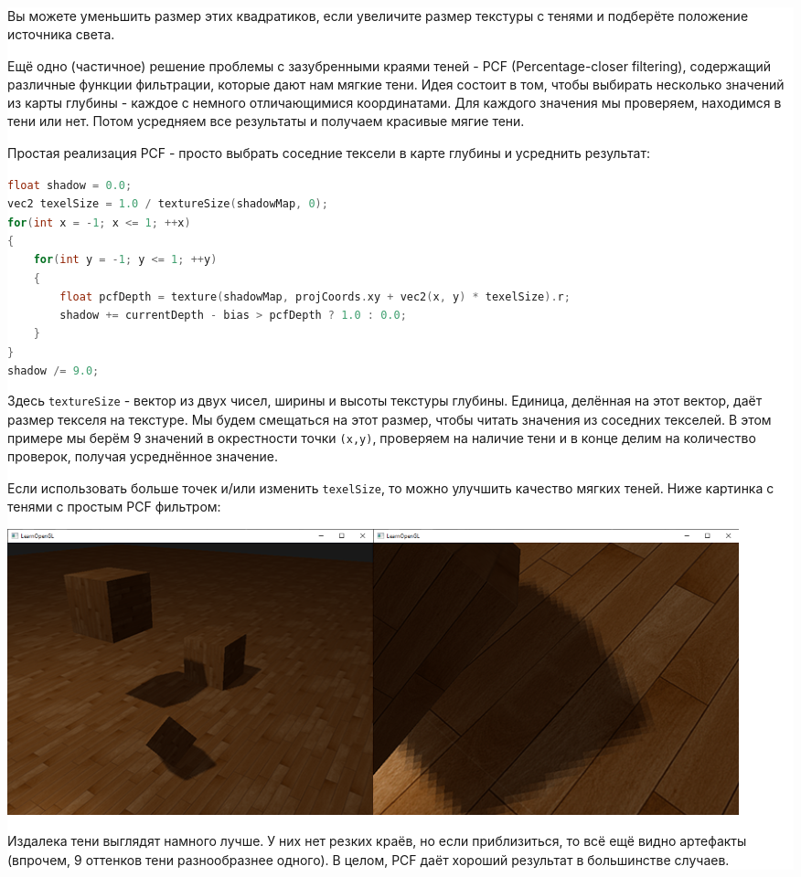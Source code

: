 Вы можете уменьшить размер этих квадратиков, если увеличите размер текстуры с тенями и подберёте положение источника света.

Ещё одно (частичное) решение проблемы с зазубренными краями теней - PCF (Percentage-closer filtering), содержащий различные функции фильтрации, которые дают нам мягкие тени. Идея состоит в том, чтобы выбирать несколько значений из карты глубины - каждое с немного отличающимися координатами. Для каждого значения мы проверяем, находимся в тени или нет. Потом усредняем все результаты и получаем красивые мягие тени.

Простая реализация PCF - просто выбрать соседние тексели в карте глубины и усреднить результат:

```c
float shadow = 0.0;
vec2 texelSize = 1.0 / textureSize(shadowMap, 0);
for(int x = -1; x <= 1; ++x)
{
    for(int y = -1; y <= 1; ++y)
    {
        float pcfDepth = texture(shadowMap, projCoords.xy + vec2(x, y) * texelSize).r;
        shadow += currentDepth - bias > pcfDepth ? 1.0 : 0.0;
    }
}
shadow /= 9.0;
```

Здесь ```textureSize``` - вектор из двух чисел, ширины и высоты текстуры глубины. Единица, делённая на этот вектор, даёт размер текселя на текстуре. Мы будем смещаться на этот размер, чтобы читать значения из соседних текселей. В этом примере мы берём 9 значений в окрестности точки  ```(x,y)```, проверяем на наличие тени и в конце делим на количество проверок, получая усреднённое значение.

Если использовать больше точек и/или изменить ```texelSize```, то можно улучшить качество мягких теней. Ниже картинка с тенями с простым PCF фильтром:

![shadow_mapping_soft_shadows](imgs/shadow_mapping_soft_shadows.png)

Издалека тени выглядят намного лучше. У них нет резких краёв, но если приблизиться, то всё ещё видно артефакты (впрочем, 9 оттенков тени разнообразнее одного). В целом, PCF даёт хороший результат в большинстве случаев.
